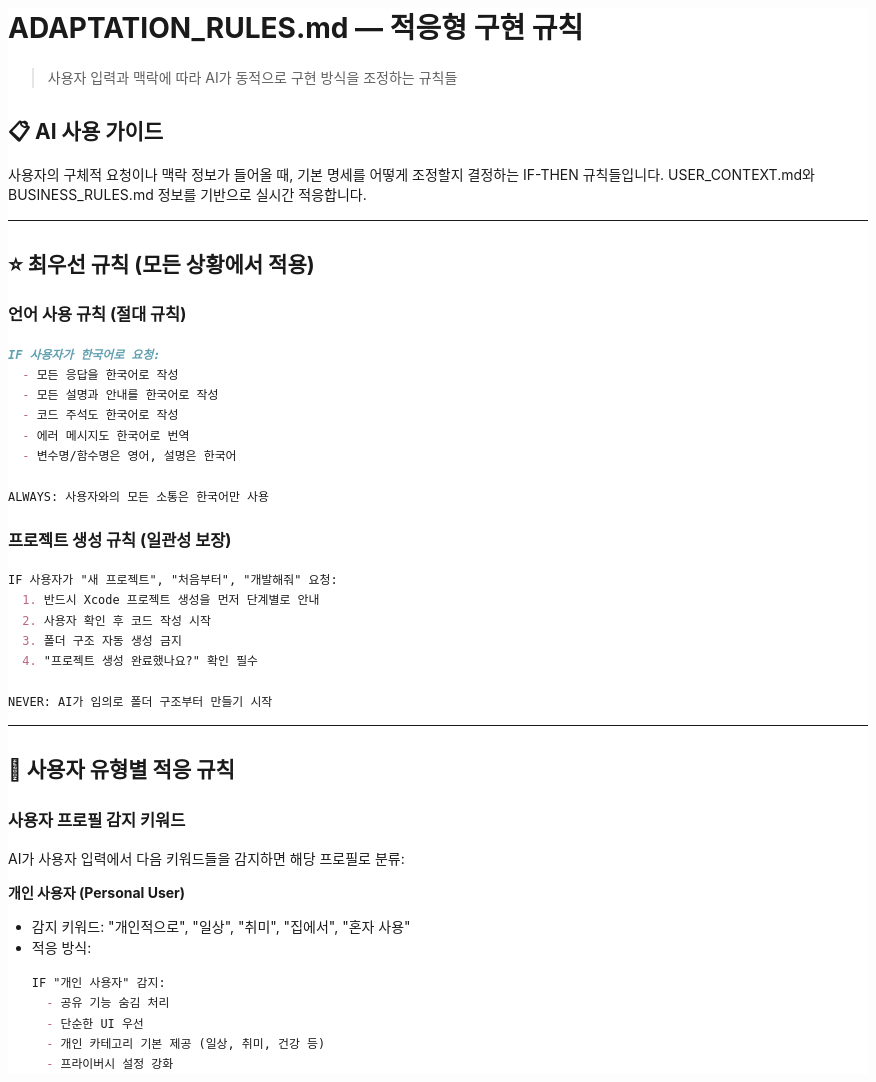 # ADAPTATION_RULES.md — 적응형 구현 규칙

> 사용자 입력과 맥락에 따라 AI가 동적으로 구현 방식을 조정하는 규칙들

## 📋 AI 사용 가이드
사용자의 구체적 요청이나 맥락 정보가 들어올 때, 기본 명세를 어떻게 조정할지 결정하는 IF-THEN 규칙들입니다.
USER_CONTEXT.md와 BUSINESS_RULES.md 정보를 기반으로 실시간 적응합니다.

---

## ⭐ 최우선 규칙 (모든 상황에서 적용)

### 언어 사용 규칙 (절대 규칙)
```markdown
IF 사용자가 한국어로 요청:
  - 모든 응답을 한국어로 작성
  - 모든 설명과 안내를 한국어로 작성
  - 코드 주석도 한국어로 작성
  - 에러 메시지도 한국어로 번역
  - 변수명/함수명은 영어, 설명은 한국어
  
ALWAYS: 사용자와의 모든 소통은 한국어만 사용
```

### 프로젝트 생성 규칙 (일관성 보장)
```markdown
IF 사용자가 "새 프로젝트", "처음부터", "개발해줘" 요청:
  1. 반드시 Xcode 프로젝트 생성을 먼저 단계별로 안내
  2. 사용자 확인 후 코드 작성 시작
  3. 폴더 구조 자동 생성 금지
  4. "프로젝트 생성 완료했나요?" 확인 필수

NEVER: AI가 임의로 폴더 구조부터 만들기 시작
```

---

## 🎯 사용자 유형별 적응 규칙

### 사용자 프로필 감지 키워드
AI가 사용자 입력에서 다음 키워드들을 감지하면 해당 프로필로 분류:

**개인 사용자 (Personal User)**
- 감지 키워드: "개인적으로", "일상", "취미", "집에서", "혼자 사용"
- 적응 방식:
  ```markdown
  IF "개인 사용자" 감지:
    - 공유 기능 숨김 처리
    - 단순한 UI 우선
    - 개인 카테고리 기본 제공 (일상, 취미, 건강 등)
    - 프라이버시 설정 강화
  ```
